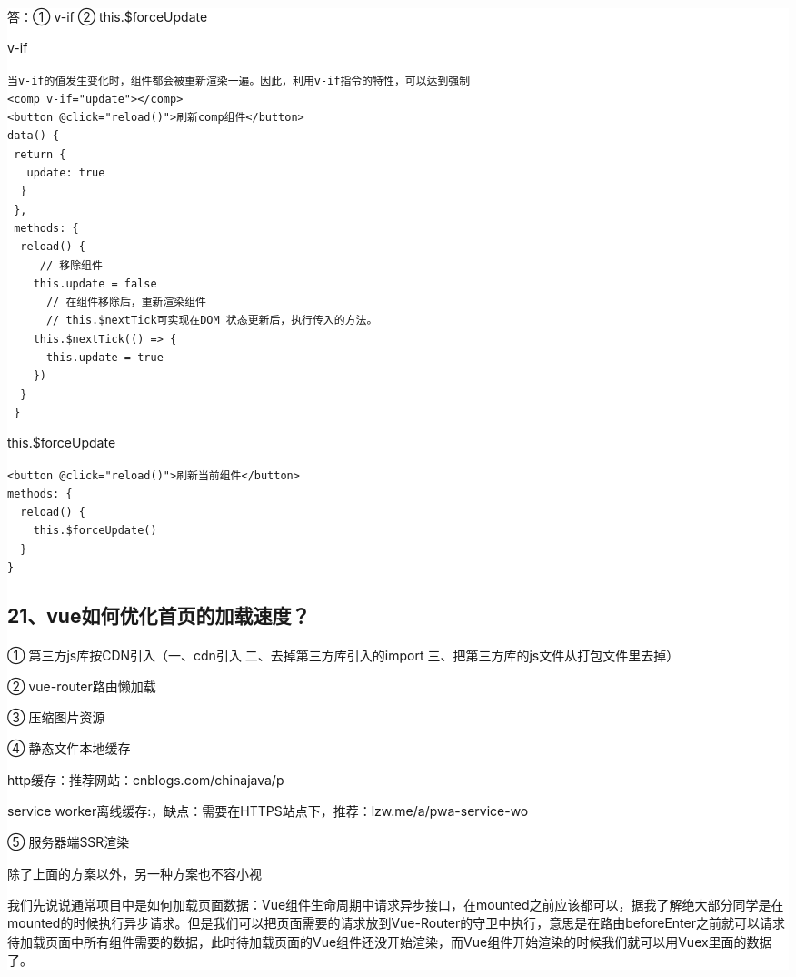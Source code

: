答：① v-if ② this.$forceUpdate

v-if

```vue
当v-if的值发生变化时，组件都会被重新渲染一遍。因此，利用v-if指令的特性，可以达到强制
<comp v-if="update"></comp>
<button @click="reload()">刷新comp组件</button>
data() {
 return {
   update: true
  }
 },
 methods: {
  reload() {
     // 移除组件
    this.update = false
      // 在组件移除后，重新渲染组件
      // this.$nextTick可实现在DOM 状态更新后，执行传入的方法。
    this.$nextTick(() => {
      this.update = true
    })
  }
 }
```

this.$forceUpdate

```vue
<button @click="reload()">刷新当前组件</button>
methods: {
  reload() {
    this.$forceUpdate()
  }
}
```

## 21、vue如何优化首页的加载速度？

① 第三方js库按CDN引入（一、cdn引入 二、去掉第三方库引入的import 三、把第三方库的js文件从打包文件里去掉）

② vue-router路由懒加载

③ 压缩图片资源

④ 静态文件本地缓存

http缓存：推荐网站：cnblogs.com/chinajava/p

service worker离线缓存:，缺点：需要在HTTPS站点下，推荐：lzw.me/a/pwa-service-wo

⑤ 服务器端SSR渲染

除了上面的方案以外，另一种方案也不容小视

我们先说说通常项目中是如何加载页面数据：Vue组件生命周期中请求异步接口，在mounted之前应该都可以，据我了解绝大部分同学是在mounted的时候执行异步请求。但是我们可以把页面需要的请求放到Vue-Router的守卫中执行，意思是在路由beforeEnter之前就可以请求待加载页面中所有组件需要的数据，此时待加载页面的Vue组件还没开始渲染，而Vue组件开始渲染的时候我们就可以用Vuex里面的数据了。

